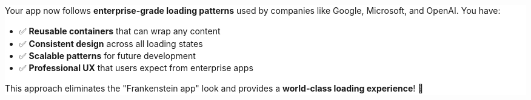 Your app now follows **enterprise-grade loading patterns** used by companies like Google, Microsoft, and OpenAI. You have:

- ✅ **Reusable containers** that can wrap any content
- ✅ **Consistent design** across all loading states
- ✅ **Scalable patterns** for future development
- ✅ **Professional UX** that users expect from enterprise apps

This approach eliminates the "Frankenstein app" look and provides a **world-class loading experience**! 🎉
